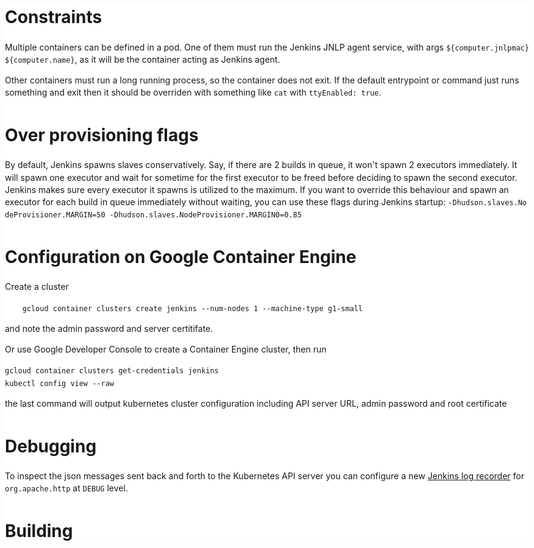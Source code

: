 # Constraints

Multiple containers can be defined in a pod.
One of them must run the Jenkins JNLP agent service, with args `${computer.jnlpmac} ${computer.name}`,
as it will be the container acting as Jenkins agent.

Other containers must run a long running process, so the container does not exit. If the default entrypoint or command
just runs something and exit then it should be overriden with something like `cat` with `ttyEnabled: true`.


# Over provisioning flags

By default, Jenkins spawns slaves conservatively. Say, if there are 2 builds in queue, it won't spawn 2 executors immediately.
It will spawn one executor and wait for sometime for the first executor to be freed before deciding to spawn the second executor.
Jenkins makes sure every executor it spawns is utilized to the maximum.
If you want to override this behaviour and spawn an executor for each build in queue immediately without waiting,
you can use these flags during Jenkins startup:
`-Dhudson.slaves.NodeProvisioner.MARGIN=50 -Dhudson.slaves.NodeProvisioner.MARGIN0=0.85`


# Configuration on Google Container Engine

Create a cluster 
```
    gcloud container clusters create jenkins --num-nodes 1 --machine-type g1-small
```
and note the admin password and server certitifate.

Or use Google Developer Console to create a Container Engine cluster, then run 

    gcloud container clusters get-credentials jenkins
    kubectl config view --raw

the last command will output kubernetes cluster configuration including API server URL, admin password and root certificate


# Debugging

To inspect the json messages sent back and forth to the Kubernetes API server you can configure
a new [Jenkins log recorder](https://wiki.jenkins-ci.org/display/JENKINS/Logging) for `org.apache.http`
at `DEBUG` level.


# Building
